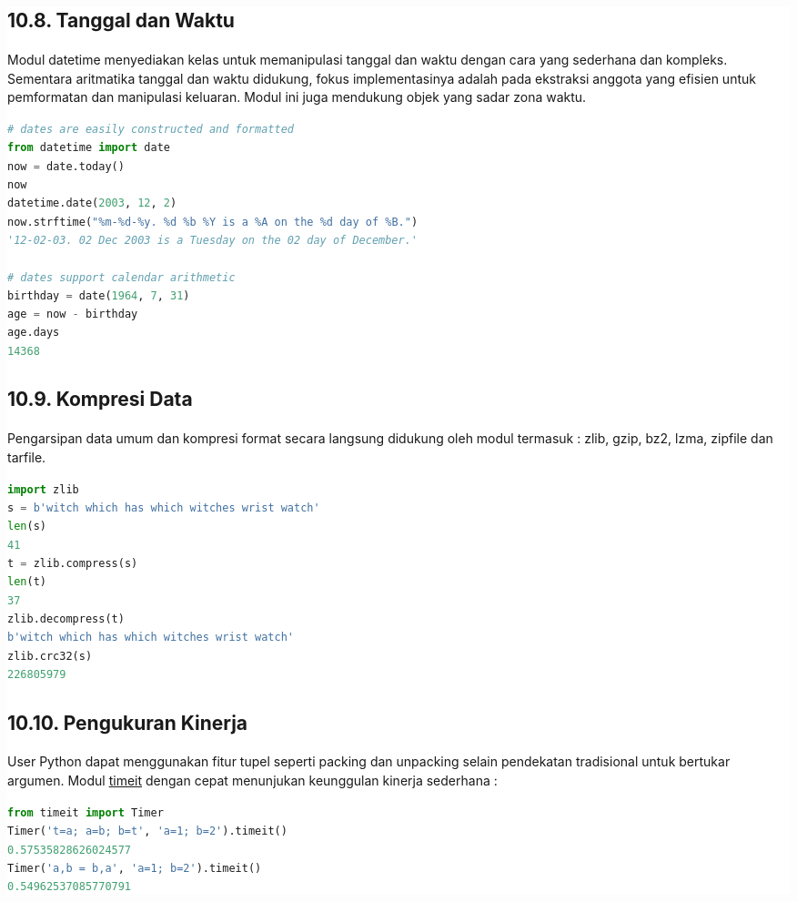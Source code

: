 ## **10.8. Tanggal dan Waktu**

Modul datetime menyediakan kelas untuk memanipulasi tanggal dan waktu dengan cara yang sederhana dan kompleks. Sementara aritmatika tanggal dan waktu didukung, fokus implementasinya adalah pada ekstraksi anggota yang efisien untuk pemformatan dan manipulasi keluaran. Modul ini juga mendukung objek yang sadar zona waktu.

```python
# dates are easily constructed and formatted
from datetime import date
now = date.today()
now
datetime.date(2003, 12, 2)
now.strftime("%m-%d-%y. %d %b %Y is a %A on the %d day of %B.")
'12-02-03. 02 Dec 2003 is a Tuesday on the 02 day of December.'

# dates support calendar arithmetic
birthday = date(1964, 7, 31)
age = now - birthday
age.days
14368
```

## **10.9. Kompresi Data**

Pengarsipan data umum dan kompresi format secara langsung didukung oleh modul termasuk : zlib, gzip, bz2, lzma, zipfile dan tarfile.

```python
import zlib
s = b'witch which has which witches wrist watch'
len(s)
41
t = zlib.compress(s)
len(t)
37
zlib.decompress(t)
b'witch which has which witches wrist watch'
zlib.crc32(s)
226805979
```

## **10.10. Pengukuran Kinerja**

User Python dapat menggunakan fitur tupel seperti packing dan unpacking selain pendekatan tradisional untuk bertukar argumen. Modul [timeit]() dengan cepat menunjukan keunggulan kinerja sederhana :

```python
from timeit import Timer
Timer('t=a; a=b; b=t', 'a=1; b=2').timeit()
0.57535828626024577
Timer('a,b = b,a', 'a=1; b=2').timeit()
0.54962537085770791
```

